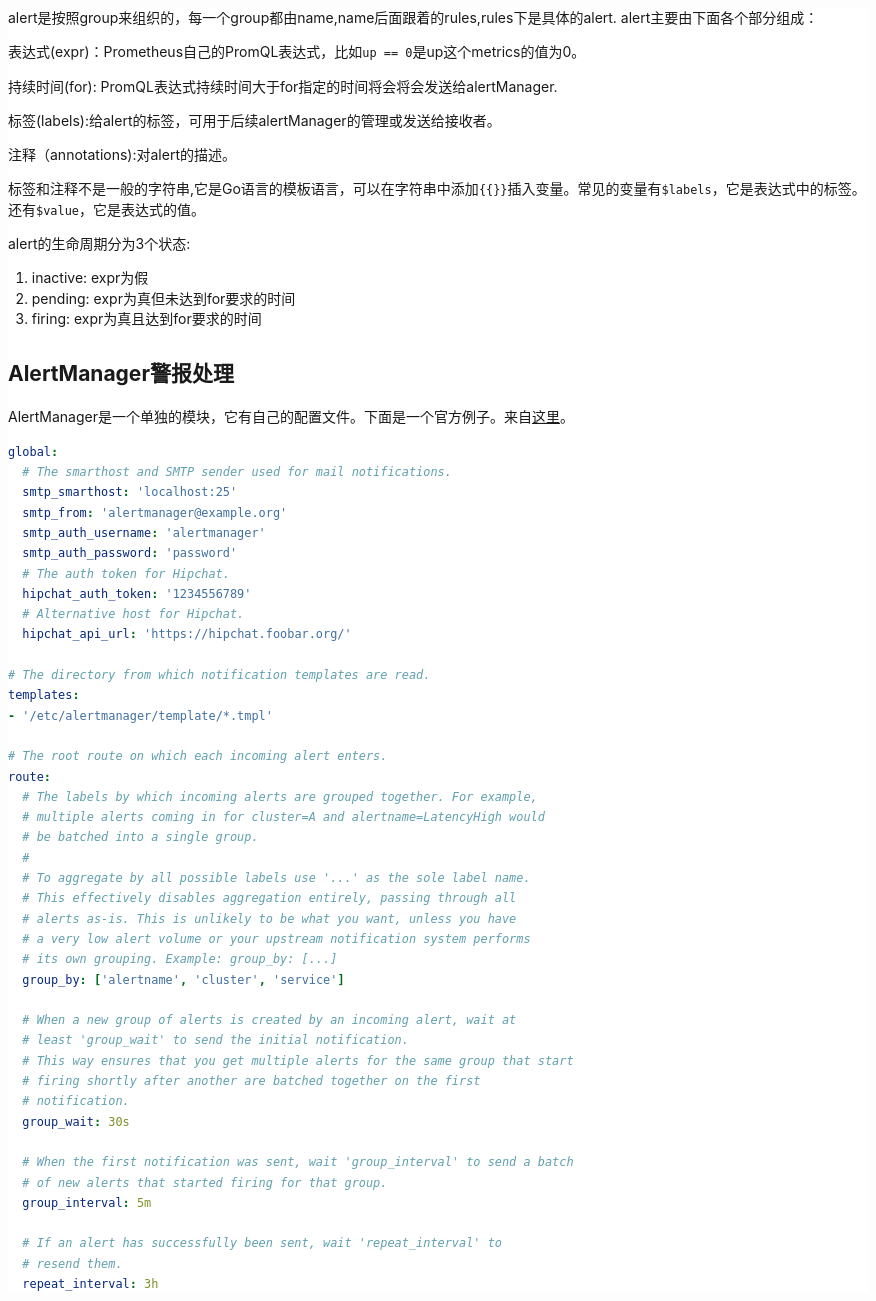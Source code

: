 alert是按照group来组织的，每一个group都由name,name后面跟着的rules,rules下是具体的alert. alert主要由下面各个部分组成：

表达式(expr)：Prometheus自己的PromQL表达式，比如`up == 0`是up这个metrics的值为0。

持续时间(for): PromQL表达式持续时间大于for指定的时间将会将会发送给alertManager.

标签(labels):给alert的标签，可用于后续alertManager的管理或发送给接收者。

注释（annotations):对alert的描述。

标签和注释不是一般的字符串,它是Go语言的模板语言，可以在字符串中添加`{{}}`插入变量。常见的变量有`$labels`，它是表达式中的标签。还有`$value`，它是表达式的值。

alert的生命周期分为3个状态:

1. inactive: expr为假
2. pending: expr为真但未达到for要求的时间
3. firing: expr为真且达到for要求的时间

## AlertManager警报处理

AlertManager是一个单独的模块，它有自己的配置文件。下面是一个官方例子。来自[这里](https://github.com/prometheus/alertmanager/blob/master/doc/examples/simple.yml)。

```yaml
global:
  # The smarthost and SMTP sender used for mail notifications.
  smtp_smarthost: 'localhost:25'
  smtp_from: 'alertmanager@example.org'
  smtp_auth_username: 'alertmanager'
  smtp_auth_password: 'password'
  # The auth token for Hipchat.
  hipchat_auth_token: '1234556789'
  # Alternative host for Hipchat.
  hipchat_api_url: 'https://hipchat.foobar.org/'

# The directory from which notification templates are read.
templates: 
- '/etc/alertmanager/template/*.tmpl'

# The root route on which each incoming alert enters.
route:
  # The labels by which incoming alerts are grouped together. For example,
  # multiple alerts coming in for cluster=A and alertname=LatencyHigh would
  # be batched into a single group.
  #
  # To aggregate by all possible labels use '...' as the sole label name.
  # This effectively disables aggregation entirely, passing through all
  # alerts as-is. This is unlikely to be what you want, unless you have
  # a very low alert volume or your upstream notification system performs
  # its own grouping. Example: group_by: [...]
  group_by: ['alertname', 'cluster', 'service']

  # When a new group of alerts is created by an incoming alert, wait at
  # least 'group_wait' to send the initial notification.
  # This way ensures that you get multiple alerts for the same group that start
  # firing shortly after another are batched together on the first 
  # notification.
  group_wait: 30s

  # When the first notification was sent, wait 'group_interval' to send a batch
  # of new alerts that started firing for that group.
  group_interval: 5m

  # If an alert has successfully been sent, wait 'repeat_interval' to
  # resend them.
  repeat_interval: 3h 

```